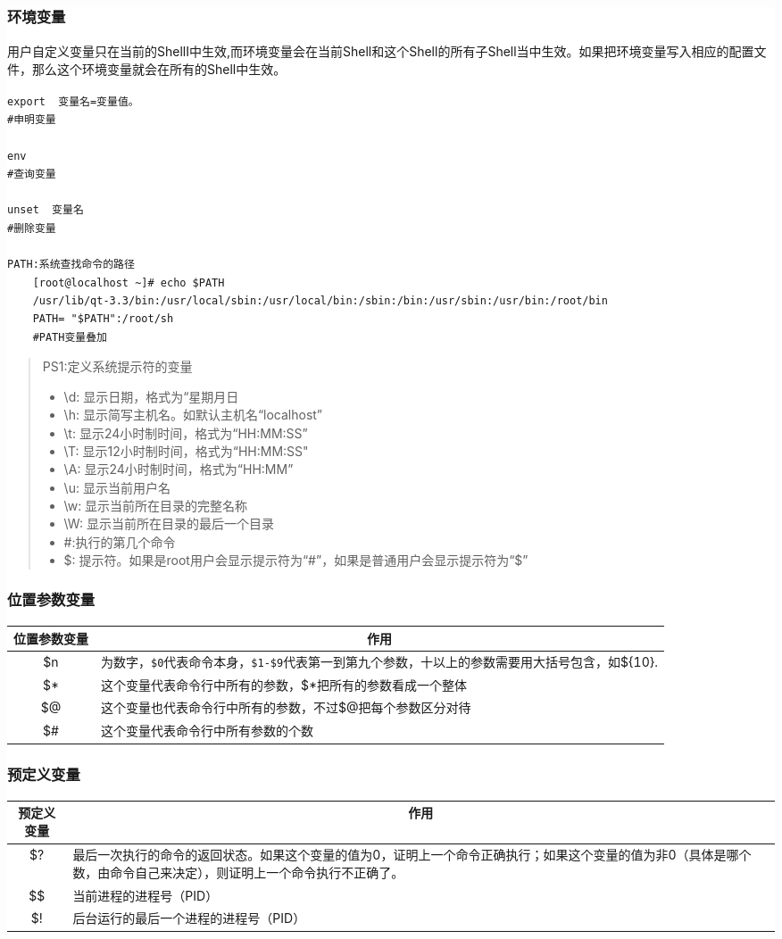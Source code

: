 ### 环境变量

用户自定义变量只在当前的ShellI中生效,而环境变量会在当前Shell和这个Shell的所有子Shell当中生效。如果把环境变量写入相应的配置文件，那么这个环境变量就会在所有的Shell中生效。

```shell
export  变量名=变量值。
#申明变量

env
#查询变量

unset  变量名
#删除变量

PATH:系统查找命令的路径
    [root@localhost ~]# echo $PATH
    /usr/lib/qt-3.3/bin:/usr/local/sbin:/usr/local/bin:/sbin:/bin:/usr/sbin:/usr/bin:/root/bin
    PATH= "$PATH":/root/sh
    #PATH变量叠加
```

> PS1:定义系统提示符的变量
> 
> - \d: 显示日期，格式为“星期月日
> - \h: 显示简写主机名。如默认主机名“localhost”
> - \t: 显示24小时制时间，格式为“HH:MM:SS”
> - \T: 显示12小时制时间，格式为“HH:MM:SS"
> - \A: 显示24小时制时间，格式为“HH:MM”
> - \u: 显示当前用户名
> - \w: 显示当前所在目录的完整名称
> - \W: 显示当前所在目录的最后一个目录
> - \#:执行的第几个命令
> - \$: 提示符。如果是root用户会显示提示符为“#”，如果是普通用户会显示提示符为“$”

### 位置参数变量

| 位置参数变量 | 作用                                                                                          |
| :----------: | --------------------------------------------------------------------------------------------- |
|      $n      | 为数字，`$0`代表命令本身，`$1-$9`代表第一到第九个参数，十以上的参数需要用大括号包含，如${10}. |
|      $*      | 这个变量代表命令行中所有的参数，$*把所有的参数看成一个整体                                  |
|      $@      | 这个变量也代表命令行中所有的参数，不过$@把每个参数区分对待                                    |
|      $#      | 这个变量代表命令行中所有参数的个数                                                            |

### 预定义变量

| 预定义变量 | 作用                                                                                                                                                               |
| :--------: | ------------------------------------------------------------------------------------------------------------------------------------------------------------------ |
|     $?     | 最后一次执行的命令的返回状态。如果这个变量的值为0，证明上一个命令正确执行；如果这个变量的值为非0（具体是哪个数，由命令自己来决定），则证明上一个命令执行不正确了。 |
|     $$     | 当前进程的进程号（PID）                                                                                                                                            |
|     $!     | 后台运行的最后一个进程的进程号（PID）                                                                                                                              |
